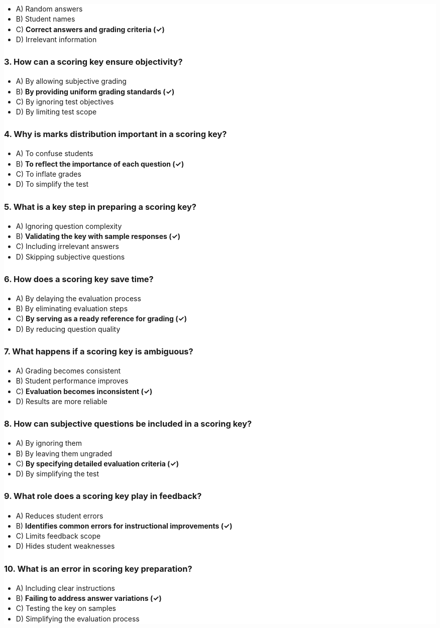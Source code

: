 - A) Random answers
- B) Student names
- C) **Correct answers and grading criteria (✓)**
- D) Irrelevant information

### 3. How can a scoring key ensure objectivity?

- A) By allowing subjective grading
- B) **By providing uniform grading standards (✓)**
- C) By ignoring test objectives
- D) By limiting test scope

### 4. Why is marks distribution important in a scoring key?

- A) To confuse students
- B) **To reflect the importance of each question (✓)**
- C) To inflate grades
- D) To simplify the test

### 5. What is a key step in preparing a scoring key?

- A) Ignoring question complexity
- B) **Validating the key with sample responses (✓)**
- C) Including irrelevant answers
- D) Skipping subjective questions

### 6. How does a scoring key save time?

- A) By delaying the evaluation process
- B) By eliminating evaluation steps
- C) **By serving as a ready reference for grading (✓)**
- D) By reducing question quality

### 7. What happens if a scoring key is ambiguous?

- A) Grading becomes consistent
- B) Student performance improves
- C) **Evaluation becomes inconsistent (✓)**
- D) Results are more reliable

### 8. How can subjective questions be included in a scoring key?

- A) By ignoring them
- B) By leaving them ungraded
- C) **By specifying detailed evaluation criteria (✓)**
- D) By simplifying the test

### 9. What role does a scoring key play in feedback?

- A) Reduces student errors
- B) **Identifies common errors for instructional improvements (✓)**
- C) Limits feedback scope
- D) Hides student weaknesses

### 10. What is an error in scoring key preparation?

- A) Including clear instructions
- B) **Failing to address answer variations (✓)**
- C) Testing the key on samples
- D) Simplifying the evaluation process
